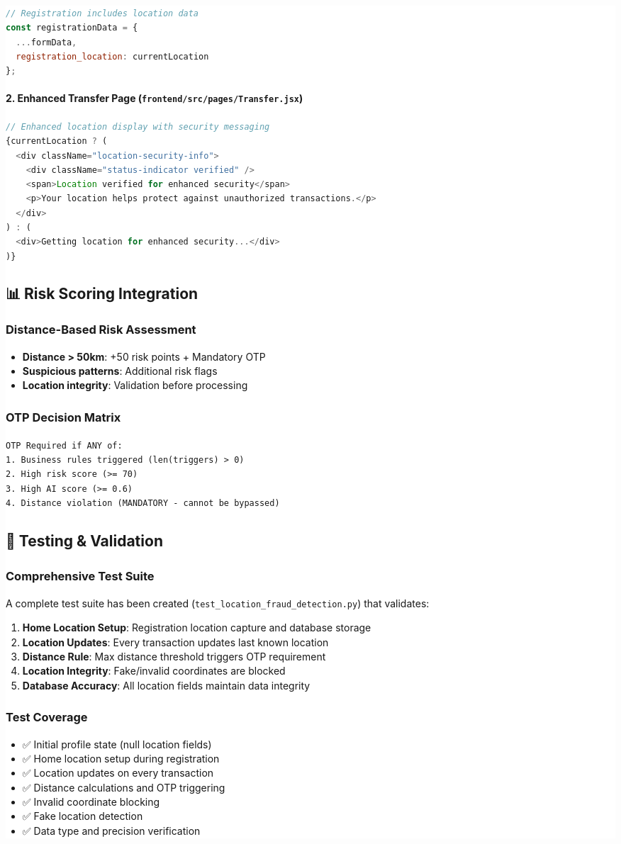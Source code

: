 ```javascript
// Registration includes location data
const registrationData = {
  ...formData,
  registration_location: currentLocation
};
```

#### 2. **Enhanced Transfer Page** (`frontend/src/pages/Transfer.jsx`)
```javascript
// Enhanced location display with security messaging
{currentLocation ? (
  <div className="location-security-info">
    <div className="status-indicator verified" />
    <span>Location verified for enhanced security</span>
    <p>Your location helps protect against unauthorized transactions.</p>
  </div>
) : (
  <div>Getting location for enhanced security...</div>
)}
```

## 📊 Risk Scoring Integration

### Distance-Based Risk Assessment
- **Distance > 50km**: +50 risk points + Mandatory OTP
- **Suspicious patterns**: Additional risk flags
- **Location integrity**: Validation before processing

### OTP Decision Matrix
```
OTP Required if ANY of:
1. Business rules triggered (len(triggers) > 0)
2. High risk score (>= 70)
3. High AI score (>= 0.6)
4. Distance violation (MANDATORY - cannot be bypassed)
```

## 🧪 Testing & Validation

### Comprehensive Test Suite
A complete test suite has been created (`test_location_fraud_detection.py`) that validates:

1. **Home Location Setup**: Registration location capture and database storage
2. **Location Updates**: Every transaction updates last known location
3. **Distance Rule**: Max distance threshold triggers OTP requirement
4. **Location Integrity**: Fake/invalid coordinates are blocked
5. **Database Accuracy**: All location fields maintain data integrity

### Test Coverage
- ✅ Initial profile state (null location fields)
- ✅ Home location setup during registration
- ✅ Location updates on every transaction
- ✅ Distance calculations and OTP triggering
- ✅ Invalid coordinate blocking
- ✅ Fake location detection
- ✅ Data type and precision verification
